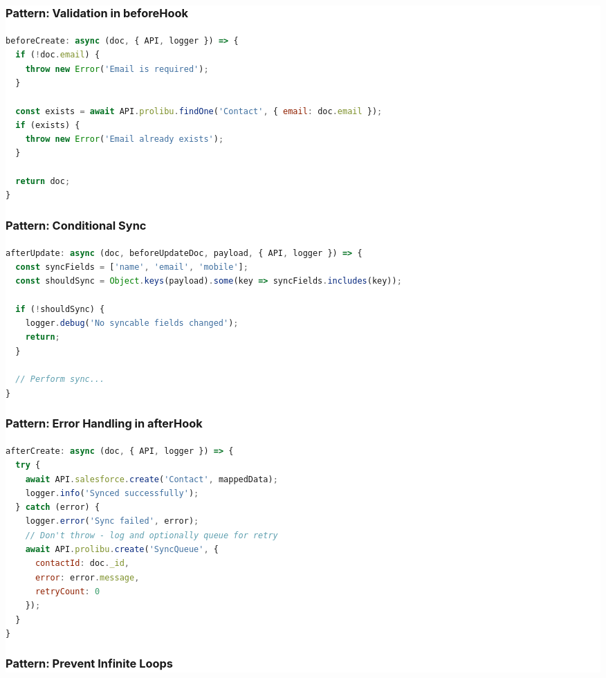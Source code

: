 ### Pattern: Validation in beforeHook

```javascript
beforeCreate: async (doc, { API, logger }) => {
  if (!doc.email) {
    throw new Error('Email is required');
  }
  
  const exists = await API.prolibu.findOne('Contact', { email: doc.email });
  if (exists) {
    throw new Error('Email already exists');
  }
  
  return doc;
}
```

### Pattern: Conditional Sync

```javascript
afterUpdate: async (doc, beforeUpdateDoc, payload, { API, logger }) => {
  const syncFields = ['name', 'email', 'mobile'];
  const shouldSync = Object.keys(payload).some(key => syncFields.includes(key));
  
  if (!shouldSync) {
    logger.debug('No syncable fields changed');
    return;
  }
  
  // Perform sync...
}
```

### Pattern: Error Handling in afterHook

```javascript
afterCreate: async (doc, { API, logger }) => {
  try {
    await API.salesforce.create('Contact', mappedData);
    logger.info('Synced successfully');
  } catch (error) {
    logger.error('Sync failed', error);
    // Don't throw - log and optionally queue for retry
    await API.prolibu.create('SyncQueue', {
      contactId: doc._id,
      error: error.message,
      retryCount: 0
    });
  }
}
```

### Pattern: Prevent Infinite Loops
